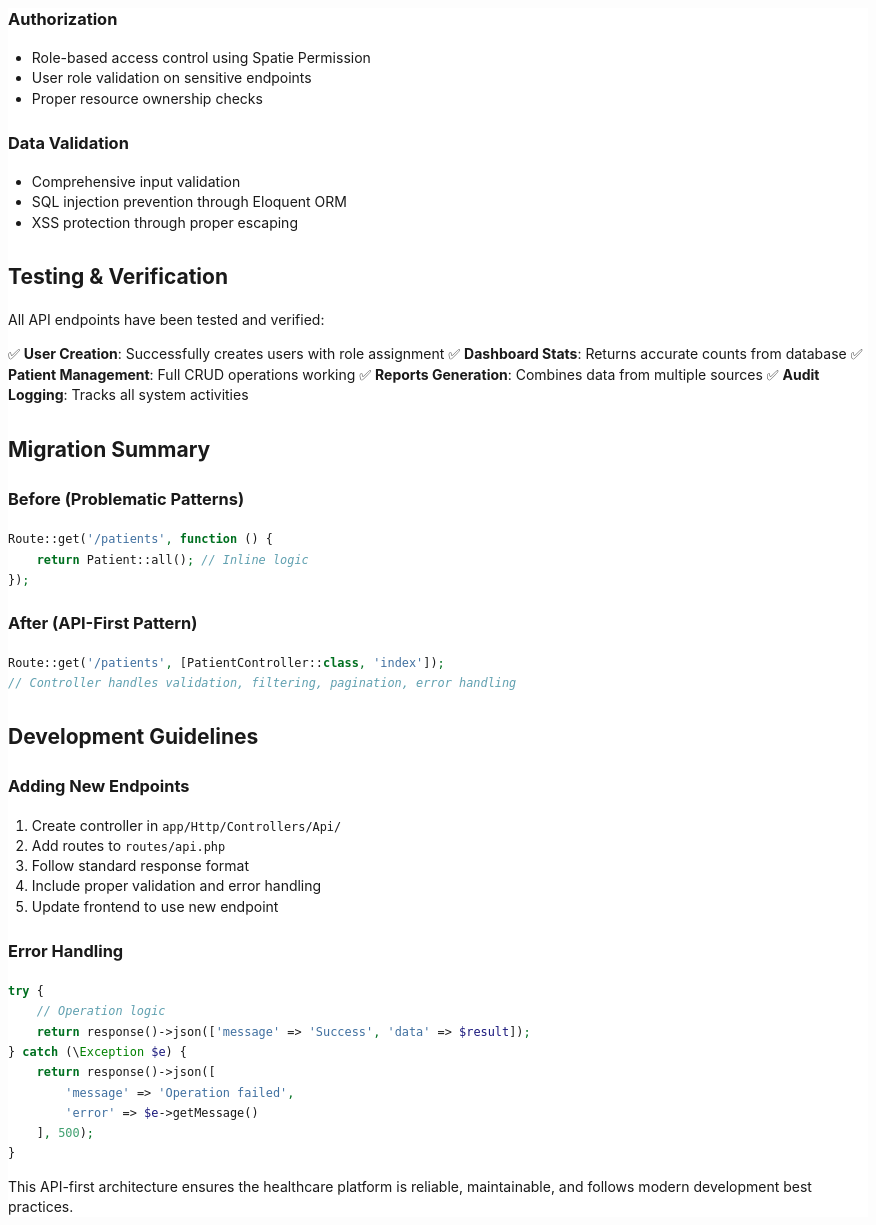 ### Authorization
- Role-based access control using Spatie Permission
- User role validation on sensitive endpoints
- Proper resource ownership checks

### Data Validation
- Comprehensive input validation
- SQL injection prevention through Eloquent ORM
- XSS protection through proper escaping

## Testing & Verification

All API endpoints have been tested and verified:

✅ **User Creation**: Successfully creates users with role assignment
✅ **Dashboard Stats**: Returns accurate counts from database
✅ **Patient Management**: Full CRUD operations working
✅ **Reports Generation**: Combines data from multiple sources
✅ **Audit Logging**: Tracks all system activities

## Migration Summary

### Before (Problematic Patterns)
```php
Route::get('/patients', function () {
    return Patient::all(); // Inline logic
});
```

### After (API-First Pattern)
```php
Route::get('/patients', [PatientController::class, 'index']);
// Controller handles validation, filtering, pagination, error handling
```

## Development Guidelines

### Adding New Endpoints
1. Create controller in `app/Http/Controllers/Api/`
2. Add routes to `routes/api.php`
3. Follow standard response format
4. Include proper validation and error handling
5. Update frontend to use new endpoint

### Error Handling
```php
try {
    // Operation logic
    return response()->json(['message' => 'Success', 'data' => $result]);
} catch (\Exception $e) {
    return response()->json([
        'message' => 'Operation failed',
        'error' => $e->getMessage()
    ], 500);
}
```

This API-first architecture ensures the healthcare platform is reliable, maintainable, and follows modern development best practices.

